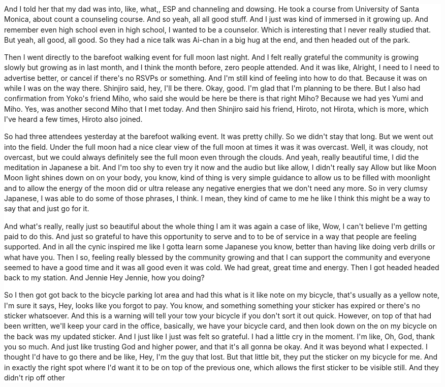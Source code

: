 And I told her that my dad was into, like, what,, ESP and channeling
and dowsing. He took a course from University of Santa Monica, about
count a counseling course. And so yeah, all all good stuff. And I just
was kind of immersed in it growing up. And remember even high school
even in high school, I wanted to be a counselor. Which is interesting
that I never really studied that. But yeah, all good, all good. So
they had a nice talk was Ai-chan in a big hug at the end, and then
headed out of the park.

Then I went directly to the barefoot walking event for full moon last
night. And I felt really grateful the community is growing slowly but
growing as in last month, and I think the month before, zero people
attended. And it was like, Alright, I need to I need to advertise
better, or cancel if there's no RSVPs or something. And I'm still kind
of feeling into how to do that. Because it was on while I was on the
way there. Shinjiro said, hey, I'll be there. Okay, good. I'm glad
that I'm planning to be there. But I also had confirmation from Yoko's
friend Miho, who said she would be here be there is that right Miho?
Because we had yes Yumi and Miho. Yes, was another second Miho that I
met today. And then Shinjiro said his friend, Hiroto, not Hirota,
which is more, which I've heard a few times, Hiroto also joined.

So had three attendees yesterday at the barefoot walking event. It was
pretty chilly. So we didn't stay that long. But we went out into the
field. Under the full moon had a nice clear view of the full moon at
times it was it was overcast. Well, it was cloudy, not overcast, but
we could always definitely see the full moon even through the
clouds. And yeah, really beautiful time, I did the meditation in
Japanese a bit. And I'm too shy to even try it now and the audio but
like allow, I didn't really say Allow but like Moon Moon light shines
down on on your body, you know, kind of thing is very simple guidance
to allow us to be filled with moonlight and to allow the energy of the
moon did or ultra release any negative energies that we don't need any
more. So in very clumsy Japanese, I was able to do some of those
phrases, I think. I mean, they kind of came to me he like I think this
might be a way to say that and just go for it.

And what's really, really just so beautiful about the whole thing I am
it was again a case of like, Wow, I can't believe I'm getting paid to
do this. And just so grateful to have this opportunity to serve and to
to be of service in a way that people are feeling supported. And in
all the cynic inspired me like I gotta learn some Japanese you know,
better than having like doing verb drills or what have you. Then I so,
feeling really blessed by the community growing and that I can support
the community and everyone seemed to have a good time and it was all
good even it was cold. We had great, great time and energy. Then I got
headed headed back to my station. And Jennie Hey Jennie, how you
doing?

So I then got got back to the bicycle parking lot area and had this
what is it like note on my bicycle, that's usually as a yellow note,
I'm sure it says, Hey, looks like you forgot to pay. You know, and
something something your sticker has expired or there's no sticker
whatsoever. And this is a warning will tell your tow your bicycle if
you don't sort it out quick. However, on top of that had been written,
we'll keep your card in the office, basically, we have your bicycle
card, and then look down on the on my bicycle on the back was my
updated sticker. And I just like I just was felt so grateful. I had a
little cry in the moment. I'm like, Oh, God, thank you so much. And
just like trusting God and higher power, and that it's all gonna be
okay. And it was beyond what I expected. I thought I'd have to go
there and be like, Hey, I'm the guy that lost. But that little bit,
they put the sticker on my bicycle for me. And in exactly the right
spot where I'd want it to be on top of the previous one, which allows
the first sticker to be visible still. And they didn't rip off other